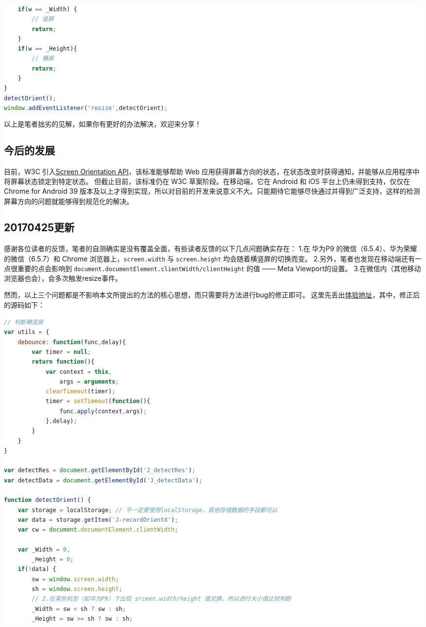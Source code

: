 ```javascript
    if(w == _Width) {
        // 竖屏
        return;
    }
    if(w == _Height){
        // 横屏
        return;
    }
}
detectOrient();
window.addEventListener('resize',detectOrient);
```

以上是笔者拙劣的见解，如果你有更好的办法解决，欢迎来分享！

## 今后的发展

目前，W3C 引入[Screen Orientation API](https://www.w3.org/TR/screen-orientation/)，该标准能够帮助 Web 应用获得屏幕方向的状态，在状态改变时获得通知，并能够从应用程序中将屏幕状态锁定到特定状态。
但截止目前，该标准仍在 W3C 草案阶段。在移动端，它在 Android 和 iOS 平台上仍未得到支持，仅仅在 Chrome for Android 39 版本及以上才得到实现，所以对目前的开发来说意义不大。只能期待它能够尽快通过并得到广泛支持，这样的检测屏幕方向的问题就能够得到规范化的解决。

## 20170425更新
感谢各位读者的反馈，笔者的自测确实是没有覆盖全面，有些读者反馈的以下几点问题确实存在：
1.在 华为P9 的微信（6.5.4）、华为荣耀的微信（6.5.7）和 Chrome 浏览器上，`screen.width` 与 `screen.height` 均会随着横竖屏的切换而变。
2.另外，笔者也发现在移动端还有一点很重要的点会影响到 `document.documentElement.clientWidth/clientHeight` 的值 —— Meta Viewport的设置。
3.在微信内（其他移动浏览器也会），会多次触发resize事件。

然而，以上三个问题都是不影响本文所提出的方法的核心思想，而只需要将方法进行bug的修正即可。
这里先丢出[体验地址](http://jdc.jd.com/demo/ting/detectOrientation.html)，其中，修正后的源码如下：

```javascript
// 判断横竖屏
var utils = {
    debounce: function(func,delay){
        var timer = null;
        return function(){
            var context = this,
                args = arguments;
            clearTimeout(timer);
            timer = setTimeout(function(){
                func.apply(context,args);
            },delay);
        }
    }
}

var detectRes = document.getElementById('J_detectRes');
var detectData = document.getElementById('J_detectData');

function detectOrient() {
    var storage = localStorage; // 不一定要使用localStorage，其他存储数据的手段都可以
    var data = storage.getItem('J-recordOrientX');
    var cw = document.documentElement.clientWidth;

    var _Width = 0,
        _Height = 0;
    if(!data) {
        sw = window.screen.width;
        sh = window.screen.height;
        // 2.在某些机型（如华为P9）下出现 srceen.width/height 值交换，所以进行大小值比较判断
        _Width = sw < sh ? sw : sh;
        _Height = sw >= sh ? sw : sh;
```